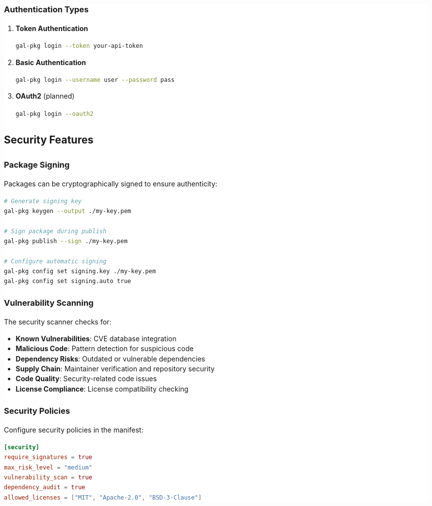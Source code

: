 ### Authentication Types

1. **Token Authentication**
   ```bash
   gal-pkg login --token your-api-token
   ```

2. **Basic Authentication**
   ```bash
   gal-pkg login --username user --password pass
   ```

3. **OAuth2** (planned)
   ```bash
   gal-pkg login --oauth2
   ```

## Security Features

### Package Signing

Packages can be cryptographically signed to ensure authenticity:

```bash
# Generate signing key
gal-pkg keygen --output ./my-key.pem

# Sign package during publish
gal-pkg publish --sign ./my-key.pem

# Configure automatic signing
gal-pkg config set signing.key ./my-key.pem
gal-pkg config set signing.auto true
```

### Vulnerability Scanning

The security scanner checks for:

- **Known Vulnerabilities**: CVE database integration
- **Malicious Code**: Pattern detection for suspicious code
- **Dependency Risks**: Outdated or vulnerable dependencies
- **Supply Chain**: Maintainer verification and repository security
- **Code Quality**: Security-related code issues
- **License Compliance**: License compatibility checking

### Security Policies

Configure security policies in the manifest:

```toml
[security]
require_signatures = true
max_risk_level = "medium"
vulnerability_scan = true
dependency_audit = true
allowed_licenses = ["MIT", "Apache-2.0", "BSD-3-Clause"]
```
